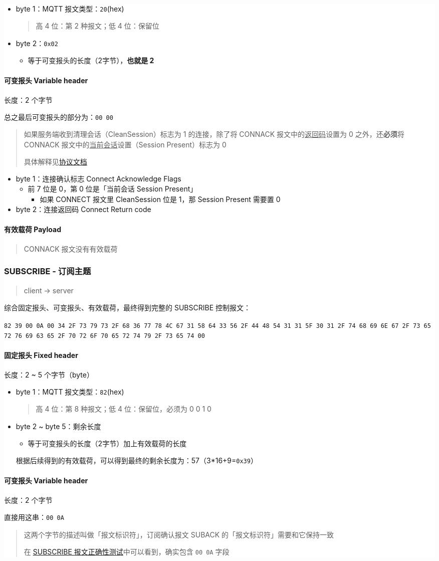 - byte 1：MQTT 报文类型：`20`(hex)

  > 高 4 位：第 2 种报文；低 4 位：保留位

- byte 2：`0x02`

  - 等于可变报头的长度（2字节），**也就是 2**

#### 可变报头 Variable header

长度：2 个字节

总之最后可变报头的部分为：`00 00`

> 如果服务端收到清理会话（CleanSession）标志为 1 的连接，除了将 CONNACK 报文中的<u>返回码</u>设置为 0 之外，还**必须**将 CONNACK 报文中的<u>当前会话</u>设置（Session Present）标志为 0
>
> 具体解释见[协议文档](https://mcxiaoke.gitbooks.io/mqtt-cn/content/mqtt/0302-CONNACK.html)

- byte 1：连接确认标志 Connect Acknowledge Flags
  - 前 7 位是 0，第 0 位是「当前会话 Session Present」
    - 如果 CONNECT 报文里 CleanSession 位是 1，那 Session Present 需要置 0
- byte 2：连接返回码 Connect Return code

#### 有效载荷 Payload

> CONNACK 报文没有有效载荷

### SUBSCRIBE - 订阅主题

> client → server

综合固定报头、可变报头、有效载荷，最终得到完整的 SUBSCRIBE 控制报文：

`82 39 00 0A 00 34 2F 73 79 73 2F 68 36 77 78 4C 67 31 58 64 33 56 2F 44 48 54 31 31 5F 30 31 2F 74 68 69 6E 67 2F 73 65 72 76 69 63 65 2F 70 72 6F 70 65 72 74 79 2F 73 65 74 00`



#### 固定报头 Fixed header

长度：2 ~ 5 个字节（byte）

- byte 1：MQTT 报文类型：`82`(hex)

  > 高 4 位：第 8 种报文；低 4 位：保留位，必须为 0 0 1 0

- byte 2 ~ byte 5：剩余长度

  - 等于可变报头的长度（2字节）加上有效载荷的长度
  
  根据后续得到的有效载荷，可以得到最终的剩余长度为：57（3*16+9=`0x39`）

#### 可变报头 Variable header

长度：2 个字节

直接用这串：`00 0A`

> 这两个字节的描述叫做「报文标识符」，订阅确认报文 SUBACK 的「报文标识符」需要和它保持一致
>
> 在 [SUBSCRIBE 报文正确性测试](#SUBSCRIBE-报文正确性测试)中可以看到，确实包含 `00 0A` 字段

